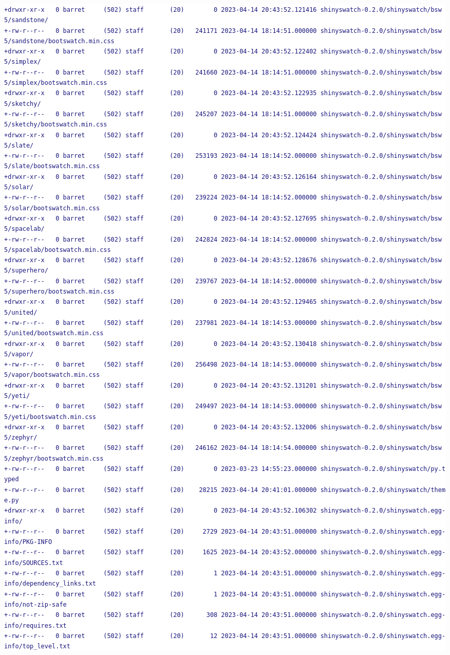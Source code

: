 ```diff
+drwxr-xr-x   0 barret     (502) staff       (20)        0 2023-04-14 20:43:52.121416 shinyswatch-0.2.0/shinyswatch/bsw5/sandstone/
+-rw-r--r--   0 barret     (502) staff       (20)   241171 2023-04-14 18:14:51.000000 shinyswatch-0.2.0/shinyswatch/bsw5/sandstone/bootswatch.min.css
+drwxr-xr-x   0 barret     (502) staff       (20)        0 2023-04-14 20:43:52.122402 shinyswatch-0.2.0/shinyswatch/bsw5/simplex/
+-rw-r--r--   0 barret     (502) staff       (20)   241660 2023-04-14 18:14:51.000000 shinyswatch-0.2.0/shinyswatch/bsw5/simplex/bootswatch.min.css
+drwxr-xr-x   0 barret     (502) staff       (20)        0 2023-04-14 20:43:52.122935 shinyswatch-0.2.0/shinyswatch/bsw5/sketchy/
+-rw-r--r--   0 barret     (502) staff       (20)   245207 2023-04-14 18:14:51.000000 shinyswatch-0.2.0/shinyswatch/bsw5/sketchy/bootswatch.min.css
+drwxr-xr-x   0 barret     (502) staff       (20)        0 2023-04-14 20:43:52.124424 shinyswatch-0.2.0/shinyswatch/bsw5/slate/
+-rw-r--r--   0 barret     (502) staff       (20)   253193 2023-04-14 18:14:52.000000 shinyswatch-0.2.0/shinyswatch/bsw5/slate/bootswatch.min.css
+drwxr-xr-x   0 barret     (502) staff       (20)        0 2023-04-14 20:43:52.126164 shinyswatch-0.2.0/shinyswatch/bsw5/solar/
+-rw-r--r--   0 barret     (502) staff       (20)   239224 2023-04-14 18:14:52.000000 shinyswatch-0.2.0/shinyswatch/bsw5/solar/bootswatch.min.css
+drwxr-xr-x   0 barret     (502) staff       (20)        0 2023-04-14 20:43:52.127695 shinyswatch-0.2.0/shinyswatch/bsw5/spacelab/
+-rw-r--r--   0 barret     (502) staff       (20)   242824 2023-04-14 18:14:52.000000 shinyswatch-0.2.0/shinyswatch/bsw5/spacelab/bootswatch.min.css
+drwxr-xr-x   0 barret     (502) staff       (20)        0 2023-04-14 20:43:52.128676 shinyswatch-0.2.0/shinyswatch/bsw5/superhero/
+-rw-r--r--   0 barret     (502) staff       (20)   239767 2023-04-14 18:14:52.000000 shinyswatch-0.2.0/shinyswatch/bsw5/superhero/bootswatch.min.css
+drwxr-xr-x   0 barret     (502) staff       (20)        0 2023-04-14 20:43:52.129465 shinyswatch-0.2.0/shinyswatch/bsw5/united/
+-rw-r--r--   0 barret     (502) staff       (20)   237981 2023-04-14 18:14:53.000000 shinyswatch-0.2.0/shinyswatch/bsw5/united/bootswatch.min.css
+drwxr-xr-x   0 barret     (502) staff       (20)        0 2023-04-14 20:43:52.130418 shinyswatch-0.2.0/shinyswatch/bsw5/vapor/
+-rw-r--r--   0 barret     (502) staff       (20)   256498 2023-04-14 18:14:53.000000 shinyswatch-0.2.0/shinyswatch/bsw5/vapor/bootswatch.min.css
+drwxr-xr-x   0 barret     (502) staff       (20)        0 2023-04-14 20:43:52.131201 shinyswatch-0.2.0/shinyswatch/bsw5/yeti/
+-rw-r--r--   0 barret     (502) staff       (20)   249497 2023-04-14 18:14:53.000000 shinyswatch-0.2.0/shinyswatch/bsw5/yeti/bootswatch.min.css
+drwxr-xr-x   0 barret     (502) staff       (20)        0 2023-04-14 20:43:52.132006 shinyswatch-0.2.0/shinyswatch/bsw5/zephyr/
+-rw-r--r--   0 barret     (502) staff       (20)   246162 2023-04-14 18:14:54.000000 shinyswatch-0.2.0/shinyswatch/bsw5/zephyr/bootswatch.min.css
+-rw-r--r--   0 barret     (502) staff       (20)        0 2023-03-23 14:55:23.000000 shinyswatch-0.2.0/shinyswatch/py.typed
+-rw-r--r--   0 barret     (502) staff       (20)    28215 2023-04-14 20:41:01.000000 shinyswatch-0.2.0/shinyswatch/theme.py
+drwxr-xr-x   0 barret     (502) staff       (20)        0 2023-04-14 20:43:52.106302 shinyswatch-0.2.0/shinyswatch.egg-info/
+-rw-r--r--   0 barret     (502) staff       (20)     2729 2023-04-14 20:43:51.000000 shinyswatch-0.2.0/shinyswatch.egg-info/PKG-INFO
+-rw-r--r--   0 barret     (502) staff       (20)     1625 2023-04-14 20:43:52.000000 shinyswatch-0.2.0/shinyswatch.egg-info/SOURCES.txt
+-rw-r--r--   0 barret     (502) staff       (20)        1 2023-04-14 20:43:51.000000 shinyswatch-0.2.0/shinyswatch.egg-info/dependency_links.txt
+-rw-r--r--   0 barret     (502) staff       (20)        1 2023-04-14 20:43:51.000000 shinyswatch-0.2.0/shinyswatch.egg-info/not-zip-safe
+-rw-r--r--   0 barret     (502) staff       (20)      308 2023-04-14 20:43:51.000000 shinyswatch-0.2.0/shinyswatch.egg-info/requires.txt
+-rw-r--r--   0 barret     (502) staff       (20)       12 2023-04-14 20:43:51.000000 shinyswatch-0.2.0/shinyswatch.egg-info/top_level.txt
```